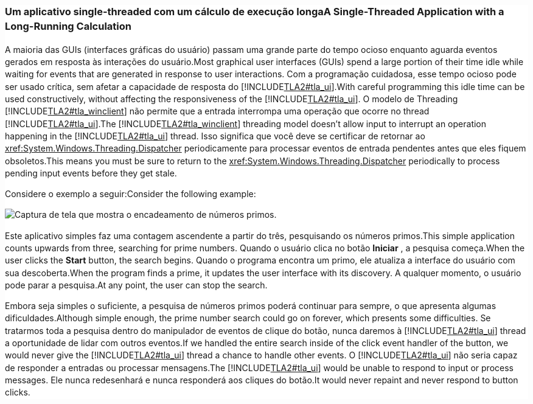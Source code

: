 <a name="prime_number"></a>
### <a name="a-single-threaded-application-with-a-long-running-calculation"></a><span data-ttu-id="e9c31-157">Um aplicativo single-threaded com um cálculo de execução longa</span><span class="sxs-lookup"><span data-stu-id="e9c31-157">A Single-Threaded Application with a Long-Running Calculation</span></span>
 <span data-ttu-id="e9c31-158">A maioria das GUIs (interfaces gráficas do usuário) passam uma grande parte do tempo ocioso enquanto aguarda eventos gerados em resposta às interações do usuário.</span><span class="sxs-lookup"><span data-stu-id="e9c31-158">Most graphical user interfaces (GUIs) spend a large portion of their time idle while waiting for events that are generated in response to user interactions.</span></span> <span data-ttu-id="e9c31-159">Com a programação cuidadosa, esse tempo ocioso pode ser usado crítica, sem afetar a capacidade de resposta do [!INCLUDE[TLA2#tla_ui](../../../../includes/tla2sharptla-ui-md.md)].</span><span class="sxs-lookup"><span data-stu-id="e9c31-159">With careful programming this idle time can be used constructively, without affecting the responsiveness of the [!INCLUDE[TLA2#tla_ui](../../../../includes/tla2sharptla-ui-md.md)].</span></span> <span data-ttu-id="e9c31-160">O modelo de Threading [!INCLUDE[TLA2#tla_winclient](../../../../includes/tla2sharptla-winclient-md.md)] não permite que a entrada interrompa uma operação que ocorre no thread [!INCLUDE[TLA2#tla_ui](../../../../includes/tla2sharptla-ui-md.md)].</span><span class="sxs-lookup"><span data-stu-id="e9c31-160">The [!INCLUDE[TLA2#tla_winclient](../../../../includes/tla2sharptla-winclient-md.md)] threading model doesn’t allow input to interrupt an operation happening in the [!INCLUDE[TLA2#tla_ui](../../../../includes/tla2sharptla-ui-md.md)] thread.</span></span> <span data-ttu-id="e9c31-161">Isso significa que você deve se certificar de retornar ao <xref:System.Windows.Threading.Dispatcher> periodicamente para processar eventos de entrada pendentes antes que eles fiquem obsoletos.</span><span class="sxs-lookup"><span data-stu-id="e9c31-161">This means you must be sure to return to the <xref:System.Windows.Threading.Dispatcher> periodically to process pending input events before they get stale.</span></span>

 <span data-ttu-id="e9c31-162">Considere o exemplo a seguir:</span><span class="sxs-lookup"><span data-stu-id="e9c31-162">Consider the following example:</span></span>

 ![Captura de tela que mostra o encadeamento de números primos.](./media/threading-model/threading-prime-numbers.png)

 <span data-ttu-id="e9c31-164">Este aplicativo simples faz uma contagem ascendente a partir do três, pesquisando os números primos.</span><span class="sxs-lookup"><span data-stu-id="e9c31-164">This simple application counts upwards from three, searching for prime numbers.</span></span> <span data-ttu-id="e9c31-165">Quando o usuário clica no botão **Iniciar** , a pesquisa começa.</span><span class="sxs-lookup"><span data-stu-id="e9c31-165">When the user clicks the **Start** button, the search begins.</span></span> <span data-ttu-id="e9c31-166">Quando o programa encontra um primo, ele atualiza a interface do usuário com sua descoberta.</span><span class="sxs-lookup"><span data-stu-id="e9c31-166">When the program finds a prime, it updates the user interface with its discovery.</span></span> <span data-ttu-id="e9c31-167">A qualquer momento, o usuário pode parar a pesquisa.</span><span class="sxs-lookup"><span data-stu-id="e9c31-167">At any point, the user can stop the search.</span></span>

 <span data-ttu-id="e9c31-168">Embora seja simples o suficiente, a pesquisa de números primos poderá continuar para sempre, o que apresenta algumas dificuldades.</span><span class="sxs-lookup"><span data-stu-id="e9c31-168">Although simple enough, the prime number search could go on forever, which presents some difficulties.</span></span>  <span data-ttu-id="e9c31-169">Se tratarmos toda a pesquisa dentro do manipulador de eventos de clique do botão, nunca daremos à [!INCLUDE[TLA2#tla_ui](../../../../includes/tla2sharptla-ui-md.md)] thread a oportunidade de lidar com outros eventos.</span><span class="sxs-lookup"><span data-stu-id="e9c31-169">If we handled the entire search inside of the click event handler of the button, we would never give the [!INCLUDE[TLA2#tla_ui](../../../../includes/tla2sharptla-ui-md.md)] thread a chance to handle other events.</span></span> <span data-ttu-id="e9c31-170">O [!INCLUDE[TLA2#tla_ui](../../../../includes/tla2sharptla-ui-md.md)] não seria capaz de responder a entradas ou processar mensagens.</span><span class="sxs-lookup"><span data-stu-id="e9c31-170">The [!INCLUDE[TLA2#tla_ui](../../../../includes/tla2sharptla-ui-md.md)] would be unable to respond to input or process messages.</span></span> <span data-ttu-id="e9c31-171">Ele nunca redesenhará e nunca responderá aos cliques do botão.</span><span class="sxs-lookup"><span data-stu-id="e9c31-171">It would never repaint and never respond to button clicks.</span></span>
